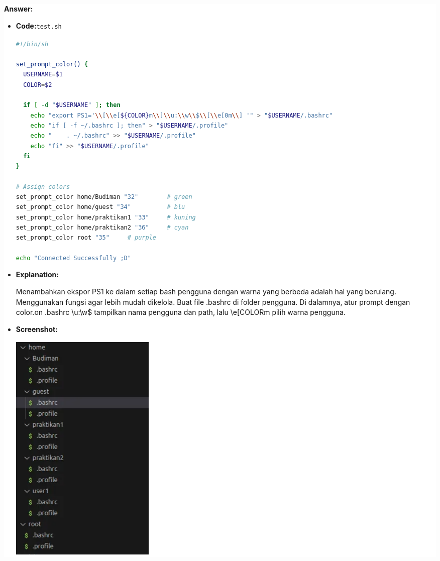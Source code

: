 **Answer:**

- **Code:**`test.sh`
    
    ```bash
    #!/bin/sh
    
    set_prompt_color() {
      USERNAME=$1
      COLOR=$2
    
      if [ -d "$USERNAME" ]; then
        echo "export PS1='\\[\\e[${COLOR}m\\]\\u:\\w\\$\\[\\e[0m\\] '" > "$USERNAME/.bashrc"
        echo "if [ -f ~/.bashrc ]; then" > "$USERNAME/.profile"
        echo "    . ~/.bashrc" >> "$USERNAME/.profile"
        echo "fi" >> "$USERNAME/.profile"
      fi
    }
    
    # Assign colors
    set_prompt_color home/Budiman "32"        # green
    set_prompt_color home/guest "34"          # blu
    set_prompt_color home/praktikan1 "33"     # kuning
    set_prompt_color home/praktikan2 "36"     # cyan
    set_prompt_color root "35"     # purple
    
    echo "Connected Successfully ;D"
    ```
    
- **Explanation:**
    
    Menambahkan ekspor PS1 ke dalam setiap bash pengguna dengan warna yang berbeda adalah hal yang berulang. Menggunakan fungsi agar lebih mudah dikelola. Buat file .bashrc di folder pengguna. Di dalamnya, atur prompt dengan color.on .bashrc \u:\w\$ tampilkan nama pengguna dan path, lalu \e[COLORm pilih warna pengguna.
    

- **Screenshot:**
    
    ![Screenshot from 2025-05-28 05-59-31.png](img/a6d6841b-58d6-4485-a3ec-ec2f8389eb0c.png)
    